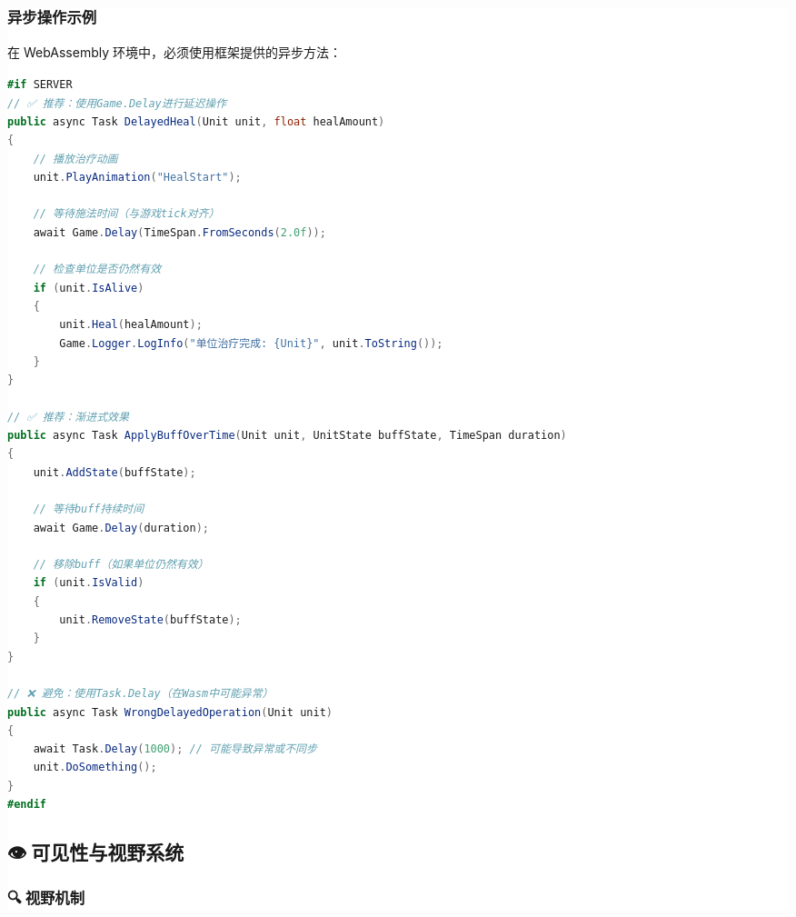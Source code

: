 ### 异步操作示例

在 WebAssembly 环境中，必须使用框架提供的异步方法：

```csharp
#if SERVER
// ✅ 推荐：使用Game.Delay进行延迟操作
public async Task DelayedHeal(Unit unit, float healAmount)
{
    // 播放治疗动画
    unit.PlayAnimation("HealStart");
    
    // 等待施法时间（与游戏tick对齐）
    await Game.Delay(TimeSpan.FromSeconds(2.0f));
    
    // 检查单位是否仍然有效
    if (unit.IsAlive)
    {
        unit.Heal(healAmount);
        Game.Logger.LogInfo("单位治疗完成: {Unit}", unit.ToString());
    }
}

// ✅ 推荐：渐进式效果
public async Task ApplyBuffOverTime(Unit unit, UnitState buffState, TimeSpan duration)
{
    unit.AddState(buffState);
    
    // 等待buff持续时间
    await Game.Delay(duration);
    
    // 移除buff（如果单位仍然有效）
    if (unit.IsValid)
    {
        unit.RemoveState(buffState);
    }
}

// ❌ 避免：使用Task.Delay（在Wasm中可能异常）
public async Task WrongDelayedOperation(Unit unit)
{
    await Task.Delay(1000); // 可能导致异常或不同步
    unit.DoSomething();
}
#endif
```

## 👁️ 可见性与视野系统

### 🔍 视野机制
